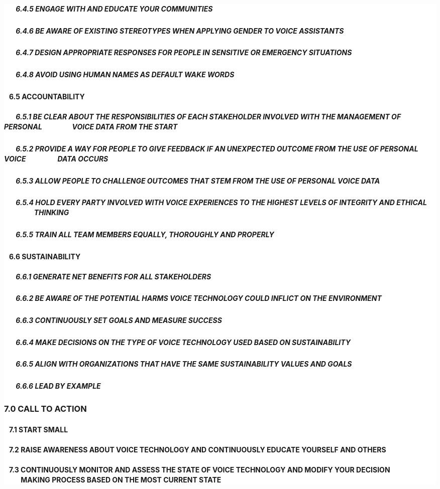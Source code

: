 ##### &nbsp;&nbsp;&nbsp; &nbsp;&nbsp;&nbsp;6.4.5 ENGAGE WITH AND EDUCATE YOUR COMMUNITIES
##### &nbsp;&nbsp;&nbsp; &nbsp;&nbsp;&nbsp;6.4.6 BE AWARE OF EXISTING STEREOTYPES WHEN APPLYING GENDER TO VOICE ASSISTANTS
##### &nbsp;&nbsp;&nbsp; &nbsp;&nbsp;&nbsp;6.4.7 DESIGN APPROPRIATE RESPONSES FOR PEOPLE IN SENSITIVE OR EMERGENCY SITUATIONS
##### &nbsp;&nbsp;&nbsp; &nbsp;&nbsp;&nbsp;6.4.8 AVOID USING HUMAN NAMES AS DEFAULT WAKE WORDS
#### &nbsp;&nbsp; 6.5 ACCOUNTABILITY
##### &nbsp;&nbsp;&nbsp; &nbsp;&nbsp;&nbsp;6.5.1 BE CLEAR ABOUT THE RESPONSIBILITIES OF EACH STAKEHOLDER INVOLVED WITH THE MANAGEMENT OF PERSONAL &nbsp;&nbsp;&nbsp;&nbsp;&nbsp;&nbsp;&nbsp;&nbsp;&nbsp;&nbsp;&nbsp;&nbsp;&nbsp;&nbsp;&nbsp;&nbsp;&nbsp;VOICE DATA FROM THE START
##### &nbsp;&nbsp;&nbsp; &nbsp;&nbsp;&nbsp;6.5.2 PROVIDE A WAY FOR PEOPLE TO GIVE FEEDBACK IF AN UNEXPECTED OUTCOME FROM THE USE OF PERSONAL VOICE &nbsp;&nbsp;&nbsp;&nbsp;&nbsp;&nbsp;&nbsp;&nbsp;&nbsp;&nbsp;&nbsp;&nbsp;&nbsp;&nbsp;&nbsp;&nbsp;&nbsp; DATA OCCURS
##### &nbsp;&nbsp;&nbsp; &nbsp;&nbsp;&nbsp;6.5.3 ALLOW PEOPLE TO CHALLENGE OUTCOMES THAT STEM FROM THE USE OF PERSONAL VOICE DATA
##### &nbsp;&nbsp;&nbsp; &nbsp;&nbsp;&nbsp;6.5.4 HOLD EVERY PARTY INVOLVED WITH VOICE EXPERIENCES TO THE HIGHEST LEVELS OF INTEGRITY AND ETHICAL &nbsp;&nbsp;&nbsp;&nbsp;&nbsp;&nbsp;&nbsp;&nbsp;&nbsp;&nbsp;&nbsp;&nbsp;&nbsp;&nbsp;&nbsp;&nbsp;&nbsp;&nbsp;THINKING  
##### &nbsp;&nbsp;&nbsp; &nbsp;&nbsp;&nbsp;6.5.5 TRAIN ALL TEAM MEMBERS EQUALLY, THOROUGHLY AND PROPERLY
#### &nbsp;&nbsp; 6.6 SUSTAINABILITY
##### &nbsp;&nbsp;&nbsp; &nbsp;&nbsp;&nbsp;6.6.1 GENERATE NET BENEFITS FOR ALL STAKEHOLDERS
##### &nbsp;&nbsp;&nbsp; &nbsp;&nbsp;&nbsp;6.6.2 BE AWARE OF THE POTENTIAL HARMS VOICE TECHNOLOGY COULD INFLICT ON THE ENVIRONMENT
##### &nbsp;&nbsp;&nbsp; &nbsp;&nbsp;&nbsp;6.6.3 CONTINUOUSLY SET GOALS AND MEASURE SUCCESS
##### &nbsp;&nbsp;&nbsp; &nbsp;&nbsp;&nbsp;6.6.4 MAKE DECISIONS ON THE TYPE OF VOICE TECHNOLOGY USED BASED ON SUSTAINABILITY 
##### &nbsp;&nbsp;&nbsp; &nbsp;&nbsp;&nbsp;6.6.5 ALIGN WITH ORGANIZATIONS THAT HAVE THE SAME SUSTAINABILITY VALUES AND GOALS
##### &nbsp;&nbsp;&nbsp; &nbsp;&nbsp;&nbsp;6.6.6 LEAD BY EXAMPLE
### 7.0 CALL TO ACTION
#### &nbsp;&nbsp; 7.1 START SMALL
#### &nbsp;&nbsp; 7.2 RAISE AWARENESS ABOUT VOICE TECHNOLOGY AND CONTINUOUSLY EDUCATE YOURSELF AND OTHERS
#### &nbsp;&nbsp; 7.3 CONTINUOUSLY MONITOR AND ASSESS THE STATE OF VOICE TECHNOLOGY AND MODIFY YOUR DECISION &nbsp;&nbsp;&nbsp;&nbsp;&nbsp;&nbsp;&nbsp;&nbsp;&nbsp;&nbsp;MAKING PROCESS BASED ON THE MOST CURRENT STATE